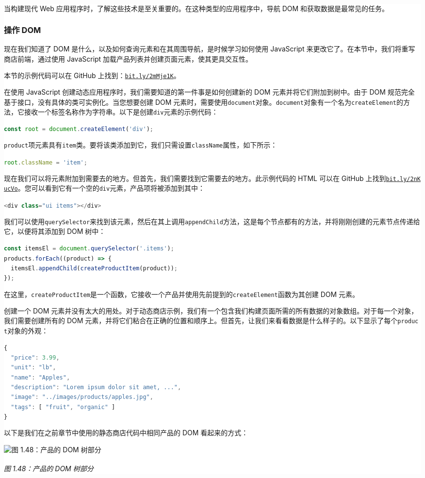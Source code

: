 当构建现代 Web 应用程序时，了解这些技术是至关重要的。在这种类型的应用程序中，导航 DOM 和获取数据是最常见的任务。

### 操作 DOM

现在我们知道了 DOM 是什么，以及如何查询元素和在其周围导航，是时候学习如何使用 JavaScript 来更改它了。在本节中，我们将重写商店前端，通过使用 JavaScript 加载产品列表并创建页面元素，使其更具交互性。

本节的示例代码可以在 GitHub 上找到：[`bit.ly/2mMje1K`](https://bit.ly/2mMje1K)。

在使用 JavaScript 创建动态应用程序时，我们需要知道的第一件事是如何创建新的 DOM 元素并将它们附加到树中。由于 DOM 规范完全基于接口，没有具体的类可实例化。当您想要创建 DOM 元素时，需要使用`document`对象。`document`对象有一个名为`createElement`的方法，它接收一个标签名称作为字符串。以下是创建`div`元素的示例代码：

```js
const root = document.createElement('div');
```

`product`项元素具有`item`类。要将该类添加到它，我们只需设置`className`属性，如下所示：

```js
root.className = 'item';
```

现在我们可以将元素附加到需要去的地方。但首先，我们需要找到它需要去的地方。此示例代码的 HTML 可以在 GitHub 上找到[`bit.ly/2nKucVo`](https://bit.ly/2nKucVo)。您可以看到它有一个空的`div`元素，产品项将被添加到其中：

```js
<div class="ui items"></div>
```

我们可以使用`querySelector`来找到该元素，然后在其上调用`appendChild`方法，这是每个节点都有的方法，并将刚刚创建的元素节点传递给它，以便将其添加到 DOM 树中：

```js
const itemsEl = document.querySelector('.items');
products.forEach((product) => {
  itemsEl.appendChild(createProductItem(product));
});
```

在这里，`createProductItem`是一个函数，它接收一个产品并使用先前提到的`createElement`函数为其创建 DOM 元素。

创建一个 DOM 元素并没有太大的用处。对于动态商店示例，我们有一个包含我们构建页面所需的所有数据的对象数组。对于每一个对象，我们需要创建所有的 DOM 元素，并将它们粘合在正确的位置和顺序上。但首先，让我们来看看数据是什么样子的。以下显示了每个`product`对象的外观：

```js
{
  "price": 3.99,
  "unit": "lb",
  "name": "Apples",
  "description": "Lorem ipsum dolor sit amet, ...",
  "image": "../images/products/apples.jpg",
  "tags": [ "fruit", "organic" ]
}
```

以下是我们在之前章节中使用的静态商店代码中相同产品的 DOM 看起来的方式：

![图 1.48：产品的 DOM 树部分](https://github.com/OpenDocCN/freelearn-js-zh/raw/master/docs/prof-js/img/C14587_01_48.jpg)

###### 图 1.48：产品的 DOM 树部分
